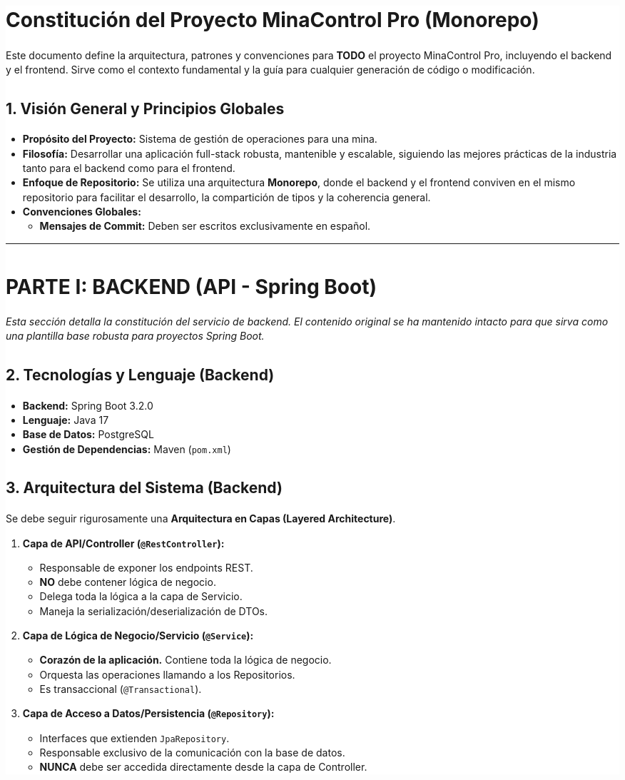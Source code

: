 # Constitución del Proyecto MinaControl Pro (Monorepo)

Este documento define la arquitectura, patrones y convenciones para **TODO** el proyecto MinaControl Pro, incluyendo el backend y el frontend. Sirve como el contexto fundamental y la guía para cualquier generación de código o modificación.

## 1. Visión General y Principios Globales

- **Propósito del Proyecto:** Sistema de gestión de operaciones para una mina.
- **Filosofía:** Desarrollar una aplicación full-stack robusta, mantenible y escalable, siguiendo las mejores prácticas de la industria tanto para el backend como para el frontend.
- **Enfoque de Repositorio:** Se utiliza una arquitectura **Monorepo**, donde el backend y el frontend conviven en el mismo repositorio para facilitar el desarrollo, la compartición de tipos y la coherencia general.
- **Convenciones Globales:**
    - **Mensajes de Commit:** Deben ser escritos exclusivamente en español.

---

# PARTE I: BACKEND (API - Spring Boot)

*Esta sección detalla la constitución del servicio de backend. El contenido original se ha mantenido intacto para que sirva como una plantilla base robusta para proyectos Spring Boot.*

## 2. Tecnologías y Lenguaje (Backend)

- **Backend:** Spring Boot 3.2.0
- **Lenguaje:** Java 17
- **Base de Datos:** PostgreSQL
- **Gestión de Dependencias:** Maven (`pom.xml`)

## 3. Arquitectura del Sistema (Backend)

Se debe seguir rigurosamente una **Arquitectura en Capas (Layered Architecture)**.

1.  **Capa de API/Controller (`@RestController`):**
    - Responsable de exponer los endpoints REST.
    - **NO** debe contener lógica de negocio.
    - Delega toda la lógica a la capa de Servicio.
    - Maneja la serialización/deserialización de DTOs.

2.  **Capa de Lógica de Negocio/Servicio (`@Service`):**
    - **Corazón de la aplicación.** Contiene toda la lógica de negocio.
    - Orquesta las operaciones llamando a los Repositorios.
    - Es transaccional (`@Transactional`).

3.  **Capa de Acceso a Datos/Persistencia (`@Repository`):**
    - Interfaces que extienden `JpaRepository`.
    - Responsable exclusivo de la comunicación con la base de datos.
    - **NUNCA** debe ser accedida directamente desde la capa de Controller.
